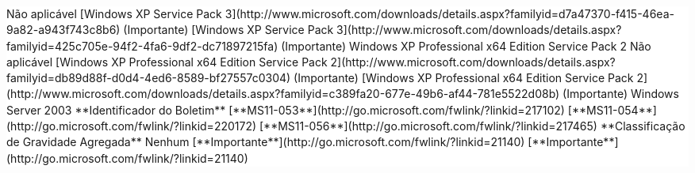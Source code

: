<td style="border:1px solid black;">
Não aplicável
</td>
<td style="border:1px solid black;">
[Windows XP Service Pack 3](http://www.microsoft.com/downloads/details.aspx?familyid=d7a47370-f415-46ea-9a82-a943f743c8b6)  
(Importante)
</td>
<td style="border:1px solid black;">
[Windows XP Service Pack 3](http://www.microsoft.com/downloads/details.aspx?familyid=425c705e-94f2-4fa6-9df2-dc71897215fa)  
(Importante)
</td>
</tr>
<tr class="alternateRow">
<td style="border:1px solid black;">
Windows XP Professional x64 Edition Service Pack 2
</td>
<td style="border:1px solid black;">
Não aplicável
</td>
<td style="border:1px solid black;">
[Windows XP Professional x64 Edition Service Pack 2](http://www.microsoft.com/downloads/details.aspx?familyid=db89d88f-d0d4-4ed6-8589-bf27557c0304)  
(Importante)
</td>
<td style="border:1px solid black;">
[Windows XP Professional x64 Edition Service Pack 2](http://www.microsoft.com/downloads/details.aspx?familyid=c389fa20-677e-49b6-af44-781e5522d08b)  
(Importante)
</td>
</tr>
<tr>
<th colspan="4">
Windows Server 2003
</th>
</tr>
<tr>
<td style="border:1px solid black;">
**Identificador do Boletim**
</td>
<td style="border:1px solid black;">
[**MS11-053**](http://go.microsoft.com/fwlink/?linkid=217102)
</td>
<td style="border:1px solid black;">
[**MS11-054**](http://go.microsoft.com/fwlink/?linkid=220172)
</td>
<td style="border:1px solid black;">
[**MS11-056**](http://go.microsoft.com/fwlink/?linkid=217465)
</td>
</tr>
<tr class="alternateRow">
<td style="border:1px solid black;">
**Classificação de Gravidade Agregada**
</td>
<td style="border:1px solid black;">
Nenhum
</td>
<td style="border:1px solid black;">
[**Importante**](http://go.microsoft.com/fwlink/?linkid=21140)
</td>
<td style="border:1px solid black;">
[**Importante**](http://go.microsoft.com/fwlink/?linkid=21140)
</td>